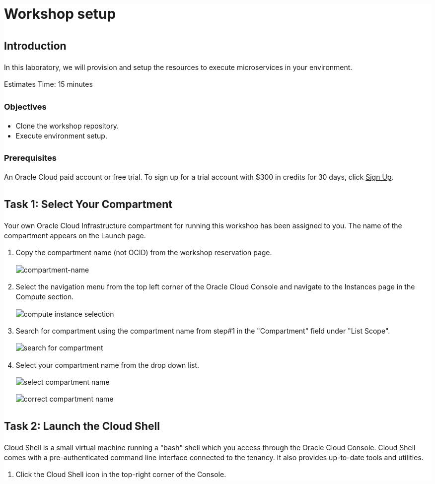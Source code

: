 # Workshop setup

## Introduction

In this laboratory, we will provision and setup the resources to execute microservices in your environment.

Estimates Time: 15 minutes

### Objectives

- Clone the workshop repository.
- Execute environment setup.

### Prerequisites

An Oracle Cloud paid account or free trial. To sign up for a trial account with $300 in credits for 30 days, click [Sign Up](http://oracle.com/cloud/free).

## **Task 1:** Select Your Compartment

Your own Oracle Cloud Infrastructure compartment for running this workshop has been assigned to you. The name of the compartment appears on the Launch page.

1. Copy the compartment name (not OCID) from the workshop reservation page.

   ![compartment-name](images/copy-comp-name.png " ")

2. Select the navigation menu from the top left corner of the Oracle Cloud Console and navigate to the Instances page in the Compute section.

   ![compute instance selection](images/select-compute-instances.png " ")

3. Search for compartment using the compartment name from step#1 in the "Compartment" field under "List Scope".

   ![search for compartment](images/enter-comp-name.png " ")

4. Select your compartment name from the drop down list.

   ![select compartment name](images/select-comp-name.png " ")

   ![correct compartment name](images/correct-comp-name.png " ")

## **Task 2:** Launch the Cloud Shell

Cloud Shell is a small virtual machine running a "bash" shell which you access through the Oracle Cloud Console. Cloud Shell comes with a pre-authenticated command line interface connected to the tenancy. It also provides up-to-date tools and utilities.

1. Click the Cloud Shell icon in the top-right corner of the Console.
